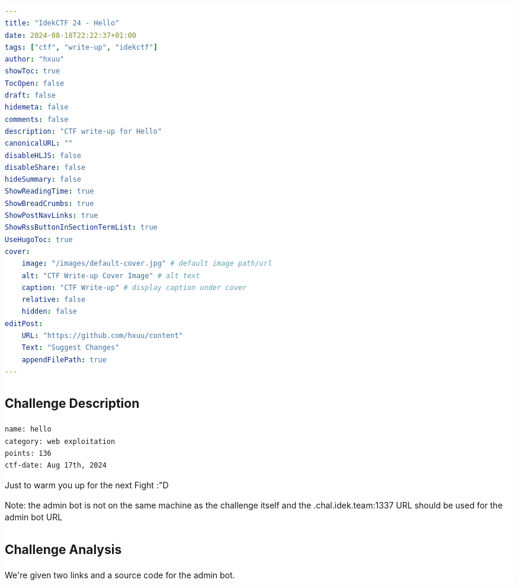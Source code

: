 ```yaml
---
title: "IdekCTF 24 - Hello"
date: 2024-08-18T22:22:37+01:00
tags: ["ctf", "write-up", "idekctf"]
author: "hxuu"
showToc: true
TocOpen: false
draft: false
hidemeta: false
comments: false
description: "CTF write-up for Hello"
canonicalURL: ""
disableHLJS: false
disableShare: false
hideSummary: false
ShowReadingTime: true
ShowBreadCrumbs: true
ShowPostNavLinks: true
ShowRssButtonInSectionTermList: true
UseHugoToc: true
cover:
    image: "/images/default-cover.jpg" # default image path/url
    alt: "CTF Write-up Cover Image" # alt text
    caption: "CTF Write-up" # display caption under cover
    relative: false
    hidden: false
editPost:
    URL: "https://github.com/hxuu/content"
    Text: "Suggest Changes"
    appendFilePath: true
---
```


## Challenge Description

```
name: hello
category: web exploitation
points: 136
ctf-date: Aug 17th, 2024
```

Just to warm you up for the next Fight :"D

Note: the admin bot is not on the same machine as the challenge itself and the .chal.idek.team:1337 URL should be used for the admin bot URL


## Challenge Analysis

We're given two links and a source code for the admin bot.
